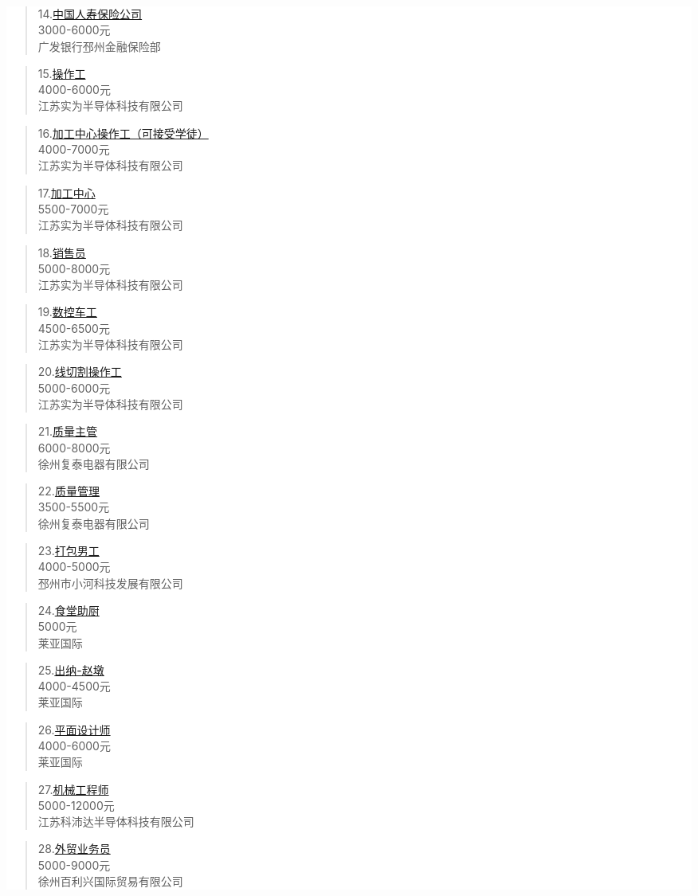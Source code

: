 >14.[中国人寿保险公司](https://www.pzhr.com/job/18356.html)<br>
>3000-6000元<br>
>广发银行邳州金融保险部

>15.[操作工](https://www.pzhr.com/job/18371.html)<br>
>4000-6000元<br>
>江苏实为半导体科技有限公司

>16.[加工中心操作工（可接受学徒）](https://www.pzhr.com/job/18315.html)<br>
>4000-7000元<br>
>江苏实为半导体科技有限公司

>17.[加工中心](https://www.pzhr.com/job/18297.html)<br>
>5500-7000元<br>
>江苏实为半导体科技有限公司

>18.[销售员](https://www.pzhr.com/job/18127.html)<br>
>5000-8000元<br>
>江苏实为半导体科技有限公司

>19.[数控车工](https://www.pzhr.com/job/17958.html)<br>
>4500-6500元<br>
>江苏实为半导体科技有限公司

>20.[线切割操作工](https://www.pzhr.com/job/18284.html)<br>
>5000-6000元<br>
>江苏实为半导体科技有限公司

>21.[质量主管](https://www.pzhr.com/job/18136.html)<br>
>6000-8000元<br>
>徐州复泰电器有限公司

>22.[质量管理](https://www.pzhr.com/job/9343.html)<br>
>3500-5500元<br>
>徐州复泰电器有限公司

>23.[打包男工](https://www.pzhr.com/job/18270.html)<br>
>4000-5000元<br>
>邳州市小河科技发展有限公司

>24.[食堂助厨](https://www.pzhr.com/job/18372.html)<br>
>5000元<br>
>莱亚国际

>25.[出纳-赵墩](https://www.pzhr.com/job/18357.html)<br>
>4000-4500元<br>
>莱亚国际

>26.[平面设计师](https://www.pzhr.com/job/18065.html)<br>
>4000-6000元<br>
>莱亚国际

>27.[机械工程师](https://www.pzhr.com/job/10032.html)<br>
>5000-12000元<br>
>江苏科沛达半导体科技有限公司

>28.[外贸业务员](https://www.pzhr.com/job/9232.html)<br>
>5000-9000元<br>
>徐州百利兴国际贸易有限公司
